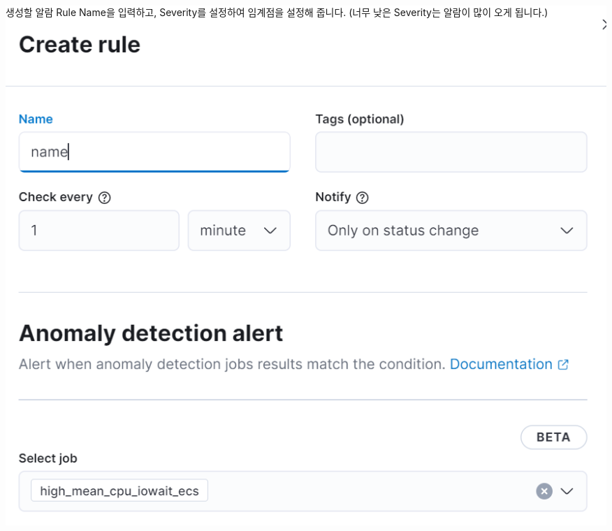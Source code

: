 
생성할 알람 Rule Name을 입력하고, Severity를 설정하여 임계점을 설정해 줍니다.
(너무 낮은 Severity는 알람이 많이 오게 됩니다.)
![/images/2021-08-30-es-monitoring-and-alert/29.png](/images/2021-08-30-es-monitoring-and-alert/29.png)